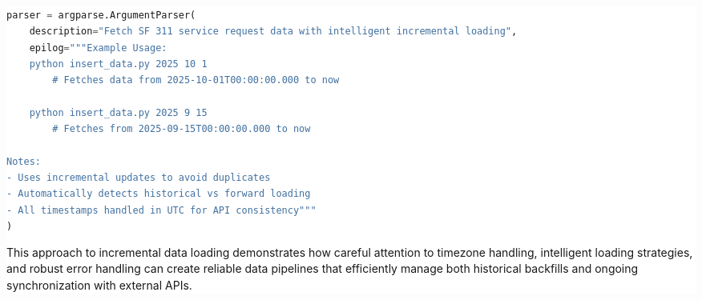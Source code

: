 ```python
parser = argparse.ArgumentParser(
    description="Fetch SF 311 service request data with intelligent incremental loading",
    epilog="""Example Usage:
    python insert_data.py 2025 10 1
        # Fetches data from 2025-10-01T00:00:00.000 to now
    
    python insert_data.py 2025 9 15  
        # Fetches from 2025-09-15T00:00:00.000 to now
        
Notes:
- Uses incremental updates to avoid duplicates
- Automatically detects historical vs forward loading
- All timestamps handled in UTC for API consistency"""
)
```

This approach to incremental data loading demonstrates how careful attention to timezone handling, intelligent loading strategies, and robust error handling can create reliable data pipelines that efficiently manage both historical backfills and ongoing synchronization with external APIs.
